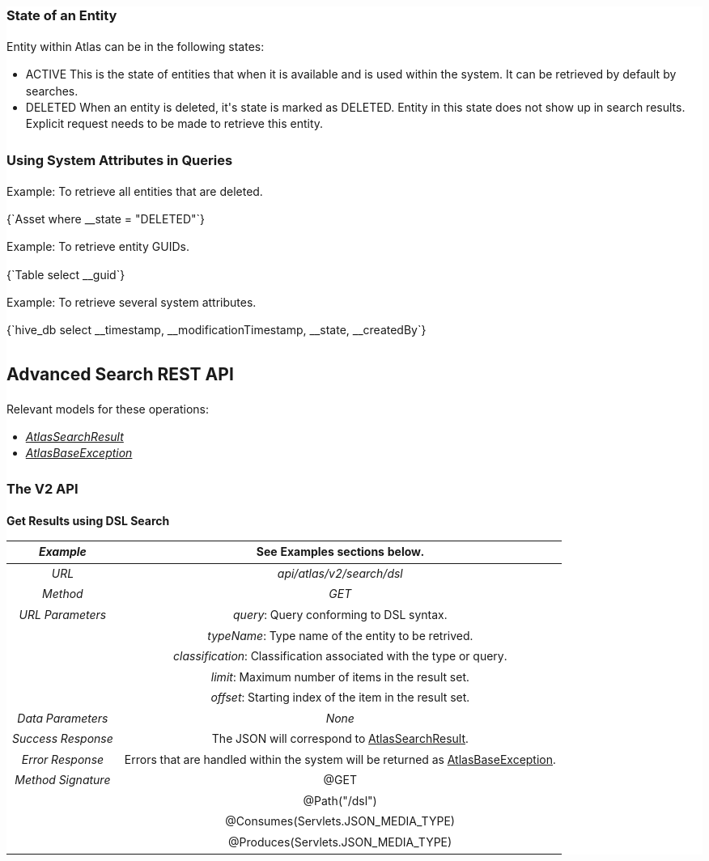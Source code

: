 ### State of an Entity
Entity within Atlas can be in the following states:
   * ACTIVE This is the state of entities that when it is available and is used within the system. It can be retrieved by default by searches.
   * DELETED When an entity is deleted, it's state is marked as DELETED. Entity in this state does not show up in search results. Explicit request needs to be made to retrieve this entity.

### Using System Attributes in Queries

Example: To retrieve all entities that are deleted.

<SyntaxHighlighter wrapLines={true} language="html" style={theme.dark}>
{`Asset where __state = "DELETED"`}
</SyntaxHighlighter>

Example: To retrieve entity GUIDs.

<SyntaxHighlighter wrapLines={true} language="html" style={theme.dark}>
{`Table select __guid`}
</SyntaxHighlighter>

Example: To retrieve several system attributes.

<SyntaxHighlighter wrapLines={true} language="html" style={theme.dark}>
{`hive_db select __timestamp, __modificationTimestamp, __state, __createdBy`}
</SyntaxHighlighter>

## Advanced Search REST API
Relevant models for these operations:
   *  *[AtlasSearchResult](https://github.com/apache/atlas/blob/master/intg/src/main/java/org/apache/atlas/model/discovery/AtlasSearchResult.java)*
   *  *[AtlasBaseException](https://github.com/apache/atlas/blob/master/intg/src/main/java/org/apache/atlas/exception/AtlasBaseException.java)*

### The V2 API
**Get Results using DSL Search**

| **_Example_** | **See Examples sections below.** |
|:----:|:----:|
|_URL_|_api/atlas/v2/search/dsl_|
|_Method_|_GET_|
|_URL Parameters_|_query_: Query conforming to DSL syntax.|
||_typeName_: Type name of the entity to be retrived.|
||_classification_: Classification associated with the type or query.|
||_limit_: Maximum number of items in the result set.|
||_offset_: Starting index of the item in the result set.|
|_Data Parameters_|_None_|
|_Success Response_|The JSON will correspond to [AtlasSearchResult](https://github.com/apache/atlas/blob/master/intg/src/main/java/org/apache/atlas/model/discovery/AtlasSearchResult.java).|
|_Error Response_|Errors that are handled within the system will be returned as [AtlasBaseException](https://github.com/apache/atlas/blob/master/intg/src/main/java/org/apache/atlas/exception/AtlasBaseException.java).|
|_Method Signature_|@GET|
||@Path("/dsl")|
||@Consumes(Servlets.JSON_MEDIA_TYPE)|
||@Produces(Servlets.JSON_MEDIA_TYPE)|
